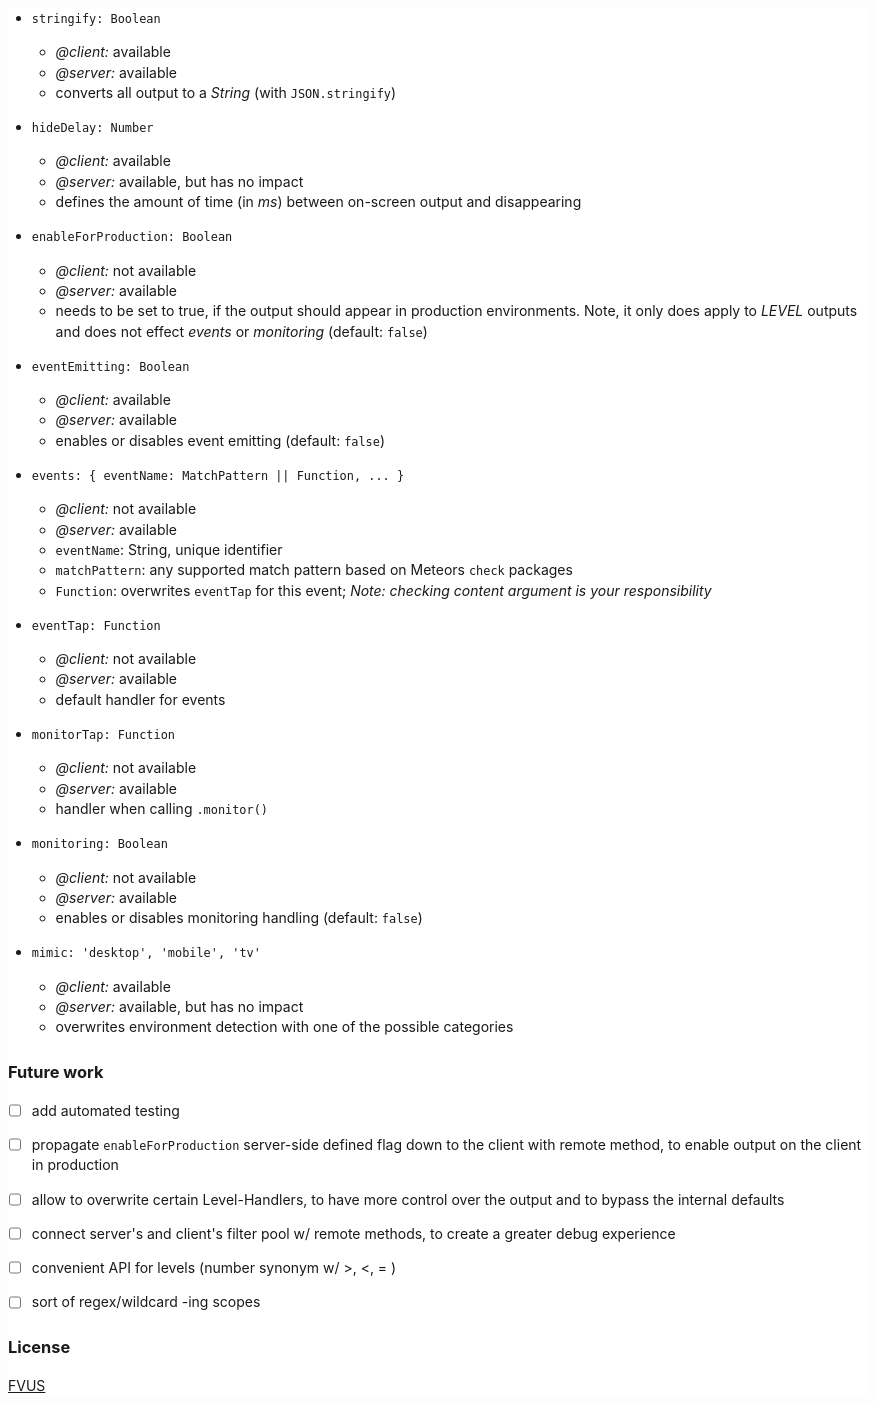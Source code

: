 +   `stringify: Boolean`
    -   *@client:* available
    -   *@server:* available
    -   converts all output to a *String* (with `JSON.stringify`)
    
+   `hideDelay: Number`
    -   *@client:* available
    -   *@server:* available, but has no impact
    -   defines the amount of time (in *ms*) between on-screen output and disappearing

+   `enableForProduction: Boolean`
    -   *@client:* not available
    -   *@server:* available
    -   needs to be set to true, if the output should appear in production environments. 
        Note, it only does apply to *LEVEL* outputs and does not effect *events* or 
        *monitoring* (default: `false`)

+   `eventEmitting: Boolean`
    -   *@client:* available
    -   *@server:* available
    -   enables or disables event emitting (default: `false`)

+   `events: { eventName: MatchPattern || Function, ... }`
    -   *@client:* not available
    -   *@server:* available
    -   `eventName`: String, unique identifier
    -   `matchPattern`: any supported match pattern based on Meteors `check` packages
    -   `Function`: overwrites `eventTap` for this event; *Note: checking content 
        argument is your responsibility*

+   `eventTap: Function`
    -   *@client:* not available
    -   *@server:* available
    -   default handler for events

+   `monitorTap: Function`
    -   *@client:* not available
    -   *@server:* available
    -   handler when calling `.monitor()`

+   `monitoring: Boolean`
    -   *@client:* not available
    -   *@server:* available
    -   enables or disables monitoring handling (default: `false`)    
    
+   `mimic: 'desktop', 'mobile', 'tv'`
    -   *@client:* available
    -   *@server:* available, but has no impact
    -   overwrites environment detection with one of the possible categories


### Future work

+ [ ]   add automated testing
+ [ ]   propagate `enableForProduction` server-side defined flag down to the client with remote 
        method, to enable output on the client in production
+ [ ]   allow to overwrite certain Level-Handlers, to have more control over the output and
        to bypass the internal defaults
+ [ ]   connect server's and client's filter pool w/ remote methods, to create a greater debug 
        experience
+ [ ]   convenient API for levels (number synonym w/ >, <, = )
+ [ ]   sort of regex/wildcard -ing scopes


### License

[FVUS](./LICENSE)
